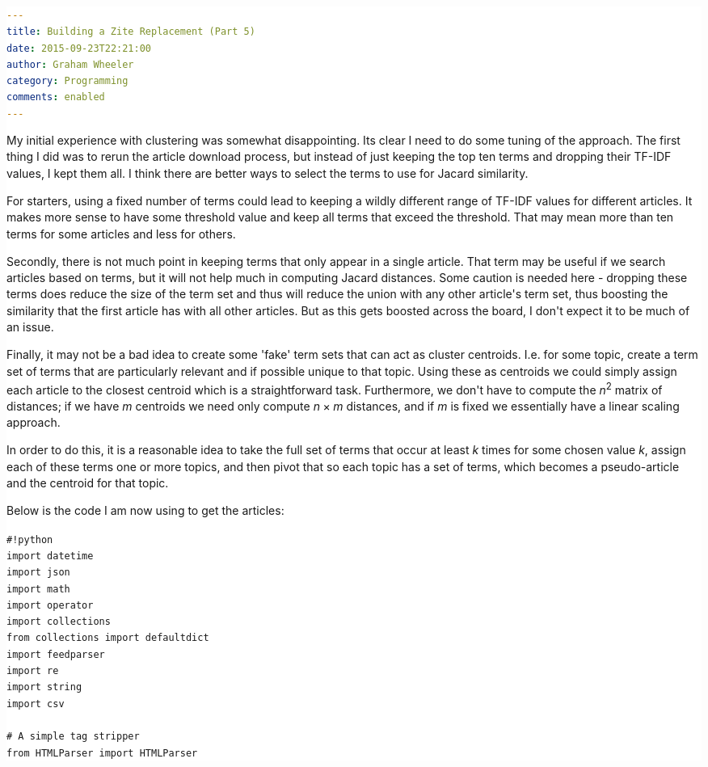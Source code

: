 ```yaml
---
title: Building a Zite Replacement (Part 5)
date: 2015-09-23T22:21:00
author: Graham Wheeler
category: Programming
comments: enabled
---
```



My initial experience with clustering was somewhat disappointing. Its clear I need to do some tuning of the approach. The first thing I did was to rerun the article download process, but instead of just keeping the top ten terms and dropping their TF-IDF values, I kept them all. I think there are better ways to select the terms to use for Jacard similarity.

For starters, using a fixed number of terms could lead to keeping a wildly different range of TF-IDF values for different articles. It makes more sense to have some threshold value and keep all terms that exceed the threshold. That may mean more than ten terms for some articles and less for others.


Secondly, there is not much point in keeping terms that only appear in a single article. That term may be useful if we search articles based on terms, but it will not help much in computing Jacard distances. Some caution is needed here - dropping these terms does reduce the size of the term set and thus will reduce the union with any other article's term set, thus boosting the similarity that the first article has with all other articles. But as this gets boosted across the board, I don't expect it to be much of an issue.

Finally, it may not be a bad idea to create some 'fake' term sets that can act as cluster centroids. I.e. for some topic, create a term set of terms that are particularly relevant and if possible unique to that topic. Using these as centroids we could simply assign each article to the closest centroid which is a straightforward task. Furthermore, we don't have to compute the $n ^ 2$ matrix of distances; if we have $m$ centroids we need only compute $n \times m$ distances, and if $m$ is fixed we essentially have a linear scaling approach.

In order to do this, it is a reasonable idea to take the full set of terms that occur at least $k$ times for some chosen value $k$, assign each of these terms one or more topics, and then pivot that so each topic has a set of terms, which becomes a pseudo-article and the centroid for that topic.

Below is the code I am now using to get the articles:

    #!python
    import datetime
    import json
    import math
    import operator
    import collections
    from collections import defaultdict
    import feedparser
    import re
    import string 
    import csv
	
    # A simple tag stripper
    from HTMLParser import HTMLParser
	
